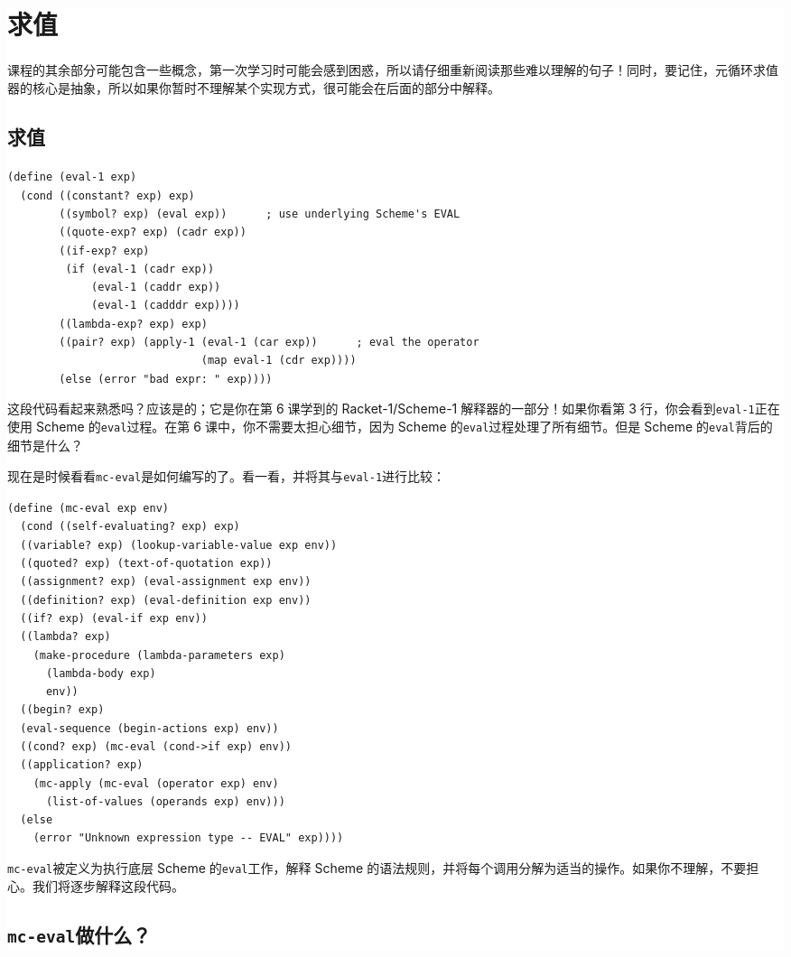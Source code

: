 # 求值

课程的其余部分可能包含一些概念，第一次学习时可能会感到困惑，所以请仔细重新阅读那些难以理解的句子！同时，要记住，元循环求值器的核心是抽象，所以如果你暂时不理解某个实现方式，很可能会在后面的部分中解释。

## 求值

```
(define (eval-1 exp)
  (cond ((constant? exp) exp)
        ((symbol? exp) (eval exp))      ; use underlying Scheme's EVAL                        
        ((quote-exp? exp) (cadr exp))
        ((if-exp? exp)
         (if (eval-1 (cadr exp))
             (eval-1 (caddr exp))
             (eval-1 (cadddr exp))))
        ((lambda-exp? exp) exp)
        ((pair? exp) (apply-1 (eval-1 (car exp))      ; eval the operator                     
                              (map eval-1 (cdr exp))))
        (else (error "bad expr: " exp)))) 
```

这段代码看起来熟悉吗？应该是的；它是你在第 6 课学到的 Racket-1/Scheme-1 解释器的一部分！如果你看第 3 行，你会看到`eval-1`正在使用 Scheme 的`eval`过程。在第 6 课中，你不需要太担心细节，因为 Scheme 的`eval`过程处理了所有细节。但是 Scheme 的`eval`背后的细节是什么？

现在是时候看看`mc-eval`是如何编写的了。看一看，并将其与`eval-1`进行比较：

```
(define (mc-eval exp env)
  (cond ((self-evaluating? exp) exp)
  ((variable? exp) (lookup-variable-value exp env))
  ((quoted? exp) (text-of-quotation exp))
  ((assignment? exp) (eval-assignment exp env))
  ((definition? exp) (eval-definition exp env))
  ((if? exp) (eval-if exp env))
  ((lambda? exp)
    (make-procedure (lambda-parameters exp)
      (lambda-body exp)
      env))
  ((begin? exp) 
  (eval-sequence (begin-actions exp) env))
  ((cond? exp) (mc-eval (cond->if exp) env))
  ((application? exp)
    (mc-apply (mc-eval (operator exp) env)
      (list-of-values (operands exp) env)))
  (else
    (error "Unknown expression type -- EVAL" exp)))) 
```

`mc-eval`被定义为执行底层 Scheme 的`eval`工作，解释 Scheme 的语法规则，并将每个调用分解为适当的操作。如果你不理解，不要担心。我们将逐步解释这段代码。

## `mc-eval`做什么？
